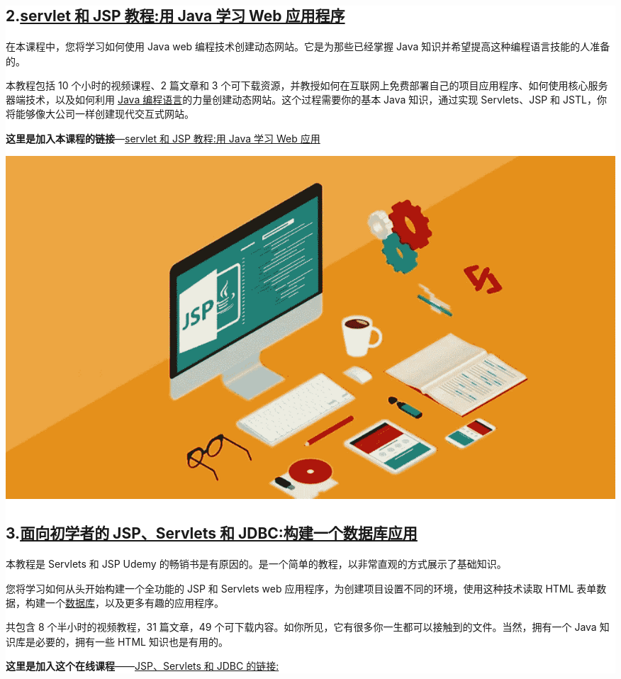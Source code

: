 ## 2.[servlet 和 JSP 教程:用 Java 学习 Web 应用程序](https://click.linksynergy.com/deeplink?id=JVFxdTr9V80&mid=39197&murl=https%3A%2F%2Fwww.udemy.com%2Fcourse%2Fjavawebtut%2F)

在本课程中，您将学习如何使用 Java web 编程技术创建动态网站。它是为那些已经掌握 Java 知识并希望提高这种编程语言技能的人准备的。

本教程包括 10 个小时的视频课程、2 篇文章和 3 个可下载资源，并教授如何在互联网上免费部署自己的项目应用程序、如何使用核心服务器端技术，以及如何利用 [Java 编程语言](/javarevisited/top-5-java-online-courses-for-beginners-best-of-lot-1e1e240a758)的力量创建动态网站。这个过程需要你的基本 Java 知识，通过实现 Servlets、JSP 和 JSTL，你将能够像大公司一样创建现代交互式网站。

**这里是加入本课程的链接**—[servlet 和 JSP 教程:用 Java 学习 Web 应用](https://click.linksynergy.com/deeplink?id=JVFxdTr9V80&mid=39197&murl=https%3A%2F%2Fwww.udemy.com%2Fcourse%2Fjavawebtut%2F)

[![](img/c0701448e3cc8261b955130dd7c8a5e8.png)](https://click.linksynergy.com/deeplink?id=JVFxdTr9V80&mid=39197&murl=https%3A%2F%2Fwww.udemy.com%2Fcourse%2Fjavawebtut%2F)

## 3.[面向初学者的 JSP、Servlets 和 JDBC:构建一个数据库应用](https://click.linksynergy.com/deeplink?id=JVFxdTr9V80&mid=39197&murl=https%3A%2F%2Fwww.udemy.com%2Fcourse%2Fjsp-tutorial%2F)

本教程是 Servlets 和 JSP Udemy 的畅销书是有原因的。是一个简单的教程，以非常直观的方式展示了基础知识。

您将学习如何从头开始构建一个全功能的 JSP 和 Servlets web 应用程序，为创建项目设置不同的环境，使用这种技术读取 HTML 表单数据，构建一个[数据库](/hackernoon/top-5-sql-and-database-courses-to-learn-online-48424533ac61)，以及更多有趣的应用程序。

共包含 8 个半小时的视频教程，31 篇文章，49 个可下载内容。如你所见，它有很多你一生都可以接触到的文件。当然，拥有一个 Java 知识库是必要的，拥有一些 HTML 知识也是有用的。

**这里是加入这个在线课程**——[JSP、Servlets 和 JDBC 的链接:](https://click.linksynergy.com/deeplink?id=JVFxdTr9V80&mid=39197&murl=https%3A%2F%2Fwww.udemy.com%2Fcourse%2Fjsp-tutorial%2F)
